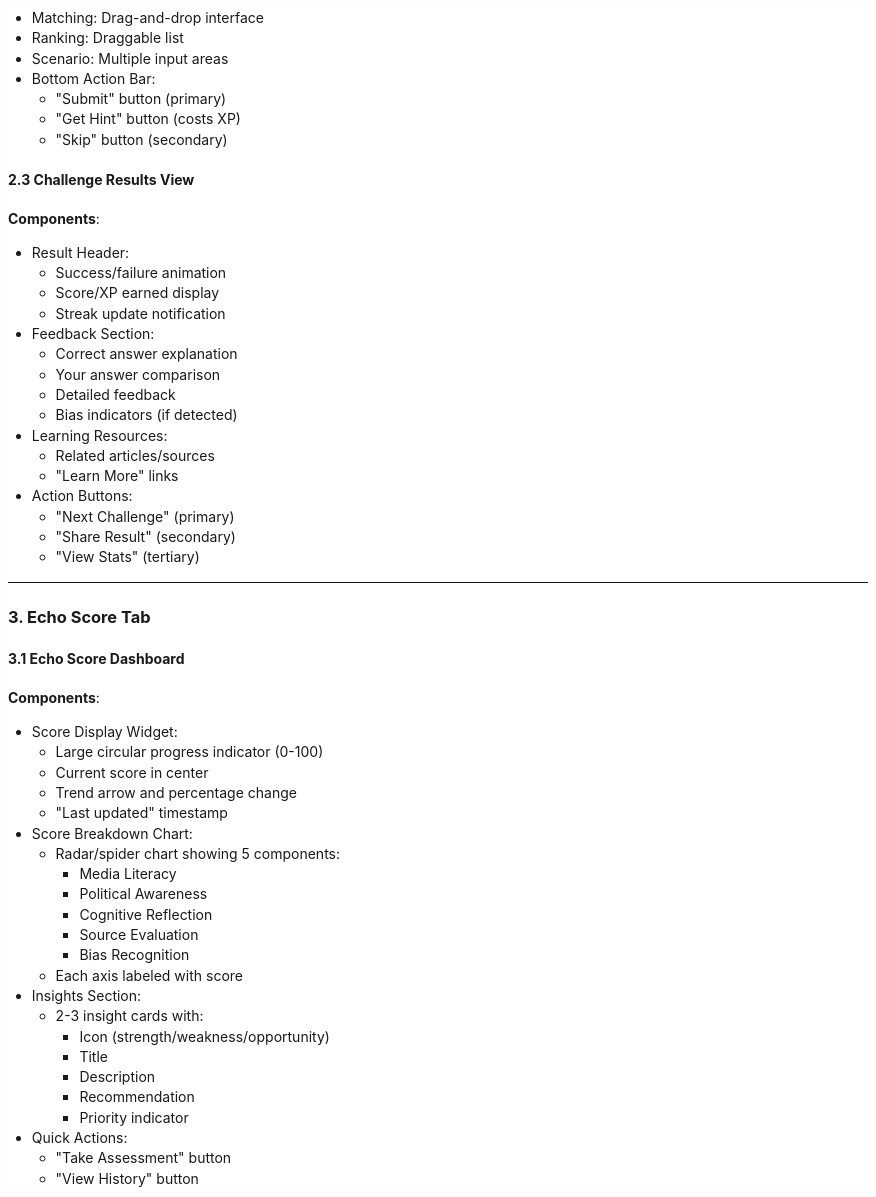   - Matching: Drag-and-drop interface
  - Ranking: Draggable list
  - Scenario: Multiple input areas
- Bottom Action Bar:
  - "Submit" button (primary)
  - "Get Hint" button (costs XP)
  - "Skip" button (secondary)

#### 2.3 Challenge Results View
**Components**:
- Result Header:
  - Success/failure animation
  - Score/XP earned display
  - Streak update notification
- Feedback Section:
  - Correct answer explanation
  - Your answer comparison
  - Detailed feedback
  - Bias indicators (if detected)
- Learning Resources:
  - Related articles/sources
  - "Learn More" links
- Action Buttons:
  - "Next Challenge" (primary)
  - "Share Result" (secondary)
  - "View Stats" (tertiary)

---

### 3. Echo Score Tab

#### 3.1 Echo Score Dashboard
**Components**:
- Score Display Widget:
  - Large circular progress indicator (0-100)
  - Current score in center
  - Trend arrow and percentage change
  - "Last updated" timestamp
- Score Breakdown Chart:
  - Radar/spider chart showing 5 components:
    - Media Literacy
    - Political Awareness
    - Cognitive Reflection
    - Source Evaluation
    - Bias Recognition
  - Each axis labeled with score
- Insights Section:
  - 2-3 insight cards with:
    - Icon (strength/weakness/opportunity)
    - Title
    - Description
    - Recommendation
    - Priority indicator
- Quick Actions:
  - "Take Assessment" button
  - "View History" button
